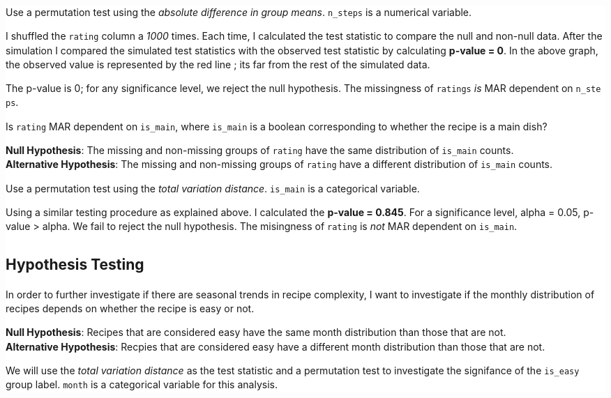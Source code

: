 Use a permutation test using the *absolute difference in group means*. `n_steps` is a numerical variable.

<iframe
  src="assets\steps_MAR.html"
  width="800"
  height="600"
  frameborder="0"
></iframe>

I shuffled the `rating` column a *1000* times. Each time, I calculated the test statistic to compare the null and non-null data. After the simulation I compared the simulated test statistics with the observed test statistic by calculating **p-value = 0**. In the above graph, the observed value is represented by the red line ; its far from the rest of the simulated data.  

The p-value is 0; for any significance level,  we reject the null hypothesis. The missingness of `ratings` *is* MAR dependent on `n_steps`.

Is `rating` MAR dependent on `is_main`, where `is_main` is a boolean corresponding to whether the recipe is a main dish?

**Null Hypothesis**: The missing and non-missing groups of `rating` have the same distribution of `is_main` counts. \
**Alternative Hypothesis**: The missing and non-missing groups of `rating` have a different distribution of `is_main` counts. 

Use a permutation test using the *total variation distance*. `is_main` is a categorical variable. 

<iframe
  src="assets\main_MAR.html"
  width="800"
  height="600"
  frameborder="0"
></iframe>

Using a similar testing procedure as explained above. I calculated the **p-value = 0.845**. For a significance level, alpha = 0.05, p-value > alpha. We fail to reject the null hypothesis. The misingness of `rating` is *not* MAR dependent on `is_main`.


## Hypothesis Testing
In order to further investigate if there are seasonal trends in recipe complexity, I want to investigate if the monthly distribution of recipes depends on whether the recipe is easy or not. 

**Null Hypothesis**: Recipes that are considered easy have the same month distribution than those that are not. \
**Alternative Hypothesis**: Recpies that are considered easy have a different month distribution than those that are not.

We will use the *total variation distance* as the test statistic and a permutation test to investigate the signifance of the `is_easy` group label. `month` is a categorical variable for this analysis.

<iframe
  src="assets\season_difficulty.html"
  width="800"
  height="600"
  frameborder="0"
></iframe>
